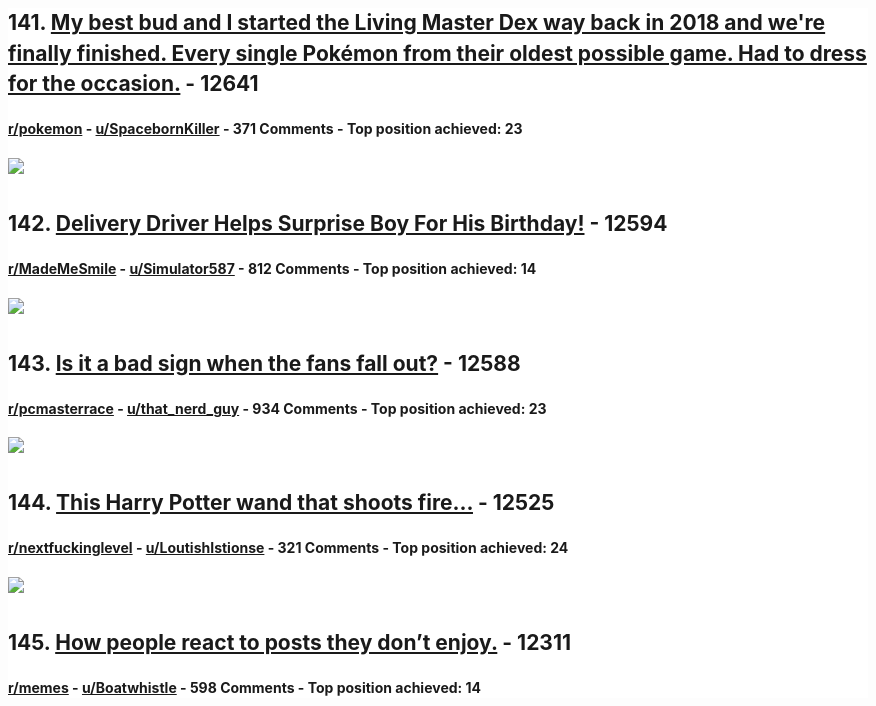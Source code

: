 ## 141. [My best bud and I started the Living Master Dex way back in 2018 and we're finally finished. Every single Pokémon from their oldest possible game. Had to dress for the occasion.](http://reddit.com/r/pokemon/comments/xlgb9y/my_best_bud_and_i_started_the_living_master_dex/) - 12641
#### [r/pokemon](http://reddit.com/r/pokemon) - [u/SpacebornKiller](http://reddit.com/u/SpacebornKiller) - 371 Comments - Top position achieved: 23

<a href="https://i.redd.it/87dr7b28rhp91.jpg"><img src="https://a.thumbs.redditmedia.com/hPwTMU-xrbwlM9ZrF4T17g415SnajWqPQgjn3sIvGm8.jpg"></img></a>

## 142. [Delivery Driver Helps Surprise Boy For His Birthday!](http://reddit.com/r/MadeMeSmile/comments/xkqfkq/delivery_driver_helps_surprise_boy_for_his/) - 12594
#### [r/MadeMeSmile](http://reddit.com/r/MadeMeSmile) - [u/Simulator587](http://reddit.com/u/Simulator587) - 812 Comments - Top position achieved: 14

<a href="https://v.redd.it/n0mp4l3b0cp91"><img src="https://b.thumbs.redditmedia.com/6pZRHmln6Or-elwHPwigacg-7g1KPt3KsVd-vnGhAQc.jpg"></img></a>

## 143. [Is it a bad sign when the fans fall out?](http://reddit.com/r/pcmasterrace/comments/xl29k6/is_it_a_bad_sign_when_the_fans_fall_out/) - 12588
#### [r/pcmasterrace](http://reddit.com/r/pcmasterrace) - [u/that_nerd_guy](http://reddit.com/u/that_nerd_guy) - 934 Comments - Top position achieved: 23

<a href="https://i.redd.it/t6jdpk9o2fp91.jpg"><img src="https://b.thumbs.redditmedia.com/XIO6W9ge3CLAiTs6IA9feco2PV1MkoZEfqQBHplom9c.jpg"></img></a>

## 144. [This Harry Potter wand that shoots fire...](http://reddit.com/r/nextfuckinglevel/comments/xkkzw6/this_harry_potter_wand_that_shoots_fire/) - 12525
#### [r/nextfuckinglevel](http://reddit.com/r/nextfuckinglevel) - [u/LoutishIstionse](http://reddit.com/u/LoutishIstionse) - 321 Comments - Top position achieved: 24

<a href="https://v.redd.it/wxd4spzetap91"><img src="https://b.thumbs.redditmedia.com/XGUamX0mI6xfrDnuolAip-rzwypWDpJuXKNpv99dGRg.jpg"></img></a>

## 145. [How people react to posts they don’t enjoy.](http://reddit.com/r/memes/comments/xkxk1a/how_people_react_to_posts_they_dont_enjoy/) - 12311
#### [r/memes](http://reddit.com/r/memes) - [u/Boatwhistle](http://reddit.com/u/Boatwhistle) - 598 Comments - Top position achieved: 14
